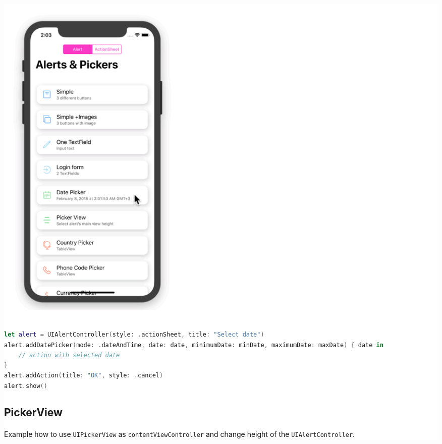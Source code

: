<img src="Assets/gifs/alert-datePicker.gif" width="350" />
</div>

```swift
let alert = UIAlertController(style: .actionSheet, title: "Select date")
alert.addDatePicker(mode: .dateAndTime, date: date, minimumDate: minDate, maximumDate: maxDate) { date in
    // action with selected date
}
alert.addAction(title: "OK", style: .cancel)
alert.show()
```

## PickerView

Example how to use `UIPickerView` as `contentViewController` and change height of the `UIAlertController`.

<div align = "center">